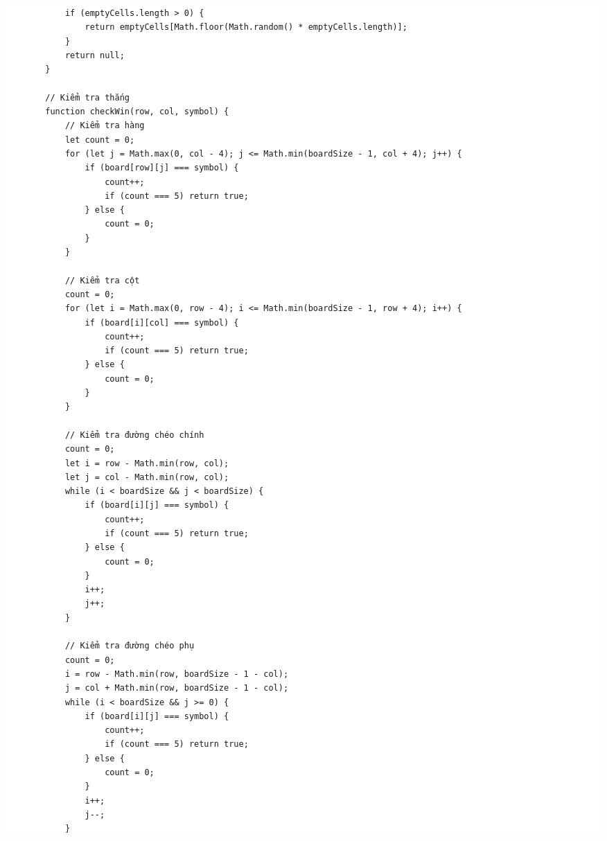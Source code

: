                 if (emptyCells.length > 0) {
                    return emptyCells[Math.floor(Math.random() * emptyCells.length)];
                }
                return null;
            }
            
            // Kiểm tra thắng
            function checkWin(row, col, symbol) {
                // Kiểm tra hàng
                let count = 0;
                for (let j = Math.max(0, col - 4); j <= Math.min(boardSize - 1, col + 4); j++) {
                    if (board[row][j] === symbol) {
                        count++;
                        if (count === 5) return true;
                    } else {
                        count = 0;
                    }
                }
                
                // Kiểm tra cột
                count = 0;
                for (let i = Math.max(0, row - 4); i <= Math.min(boardSize - 1, row + 4); i++) {
                    if (board[i][col] === symbol) {
                        count++;
                        if (count === 5) return true;
                    } else {
                        count = 0;
                    }
                }
                
                // Kiểm tra đường chéo chính
                count = 0;
                let i = row - Math.min(row, col);
                let j = col - Math.min(row, col);
                while (i < boardSize && j < boardSize) {
                    if (board[i][j] === symbol) {
                        count++;
                        if (count === 5) return true;
                    } else {
                        count = 0;
                    }
                    i++;
                    j++;
                }
                
                // Kiểm tra đường chéo phụ
                count = 0;
                i = row - Math.min(row, boardSize - 1 - col);
                j = col + Math.min(row, boardSize - 1 - col);
                while (i < boardSize && j >= 0) {
                    if (board[i][j] === symbol) {
                        count++;
                        if (count === 5) return true;
                    } else {
                        count = 0;
                    }
                    i++;
                    j--;
                }
                
